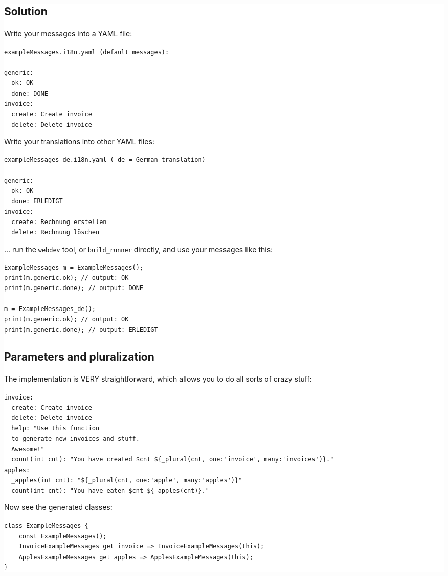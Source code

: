 ## Solution

Write your messages into a YAML file:

    exampleMessages.i18n.yaml (default messages):
    
    generic:
      ok: OK
      done: DONE
    invoice:
      create: Create invoice
      delete: Delete invoice
  
  
Write your translations into other YAML files:

    exampleMessages_de.i18n.yaml (_de = German translation)
    
    generic:
      ok: OK
      done: ERLEDIGT
    invoice:
      create: Rechnung erstellen
      delete: Rechnung löschen
  
... run the `webdev` tool, or `build_runner` directly, and use your messages like this:

    ExampleMessages m = ExampleMessages();
    print(m.generic.ok); // output: OK
    print(m.generic.done); // output: DONE
    
    m = ExampleMessages_de();
    print(m.generic.ok); // output: OK
    print(m.generic.done); // output: ERLEDIGT
    
## Parameters and pluralization

The implementation is VERY straightforward, which allows you to do all sorts of crazy stuff:

    invoice:
      create: Create invoice
      delete: Delete invoice
      help: "Use this function
      to generate new invoices and stuff.
      Awesome!"
      count(int cnt): "You have created $cnt ${_plural(cnt, one:'invoice', many:'invoices')}."
    apples:
      _apples(int cnt): "${_plural(cnt, one:'apple', many:'apples')}"
      count(int cnt): "You have eaten $cnt ${_apples(cnt)}."
      
Now see the generated classes: 

    class ExampleMessages {
        const ExampleMessages();
        InvoiceExampleMessages get invoice => InvoiceExampleMessages(this);        
        ApplesExampleMessages get apples => ApplesExampleMessages(this);
    }
        